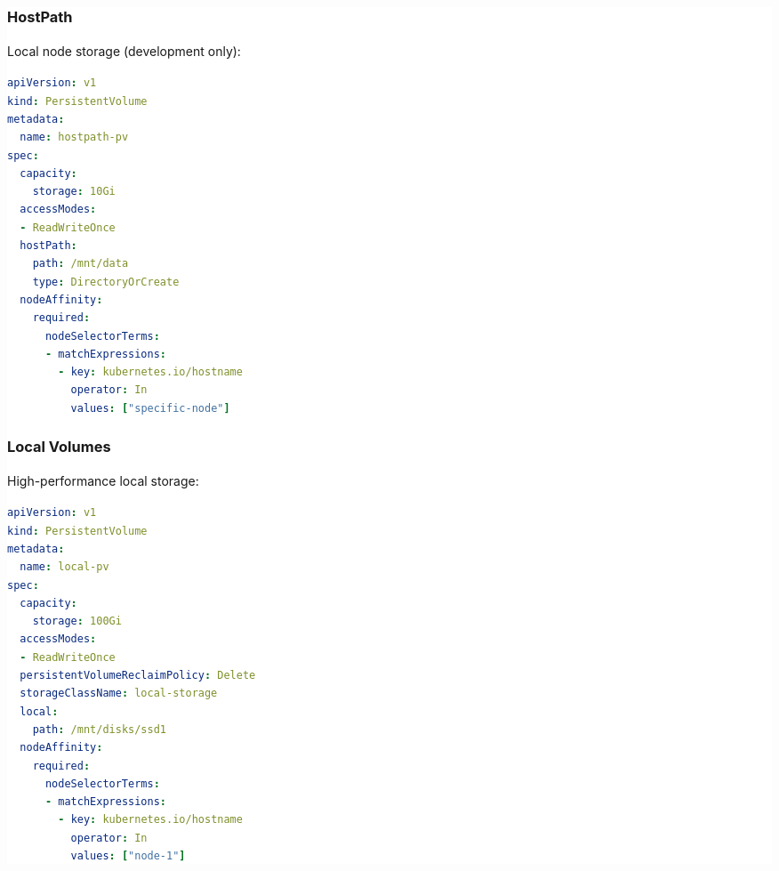 ### HostPath

Local node storage (development only):

```yaml
apiVersion: v1
kind: PersistentVolume
metadata:
  name: hostpath-pv
spec:
  capacity:
    storage: 10Gi
  accessModes:
  - ReadWriteOnce
  hostPath:
    path: /mnt/data
    type: DirectoryOrCreate
  nodeAffinity:
    required:
      nodeSelectorTerms:
      - matchExpressions:
        - key: kubernetes.io/hostname
          operator: In
          values: ["specific-node"]
```

### Local Volumes

High-performance local storage:

```yaml
apiVersion: v1
kind: PersistentVolume
metadata:
  name: local-pv
spec:
  capacity:
    storage: 100Gi
  accessModes:
  - ReadWriteOnce
  persistentVolumeReclaimPolicy: Delete
  storageClassName: local-storage
  local:
    path: /mnt/disks/ssd1
  nodeAffinity:
    required:
      nodeSelectorTerms:
      - matchExpressions:
        - key: kubernetes.io/hostname
          operator: In
          values: ["node-1"]
```

